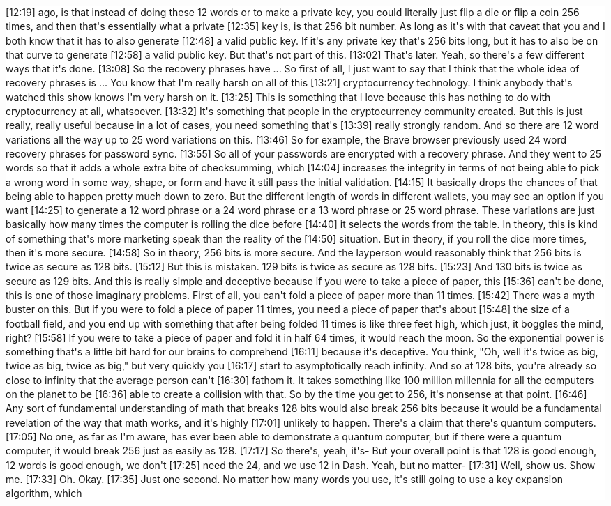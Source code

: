 [12:19] ago, is that instead of doing these 12 words or to make a private key, you could literally just flip a die or flip a coin 256 times, and then that's essentially what a private
[12:35] key is, is that 256 bit number. As long as it's with that caveat that you and I both know that it has to also generate
[12:48] a valid public key. If it's any private key that's 256 bits long, but it has to also be on that curve to generate
[12:58] a valid public key. But that's not part of this.
[13:02] That's later. Yeah, so there's a few different ways that it's done.
[13:08] So the recovery phrases have ... So first of all, I just want to say that I think that the whole idea of recovery phrases is ... You know that I'm really harsh on all of this
[13:21] cryptocurrency technology. I think anybody that's watched this show knows I'm very harsh on it.
[13:25] This is something that I love because this has nothing to do with cryptocurrency at all, whatsoever.
[13:32] It's something that people in the cryptocurrency community created. But this is just really, really useful because in a lot of cases, you need something that's
[13:39] really strongly random. And so there are 12 word variations all the way up to 25 word variations on this.
[13:46] So for example, the Brave browser previously used 24 word recovery phrases for password sync.
[13:55] So all of your passwords are encrypted with a recovery phrase. And they went to 25 words so that it adds a whole extra bite of checksumming, which
[14:04] increases the integrity in terms of not being able to pick a wrong word in some way, shape, or form and have it still pass the initial validation.
[14:15] It basically drops the chances of that being able to happen pretty much down to zero. But the different length of words in different wallets, you may see an option if you want
[14:25] to generate a 12 word phrase or a 24 word phrase or a 13 word phrase or 25 word phrase. These variations are just basically how many times the computer is rolling the dice before
[14:40] it selects the words from the table. In theory, this is kind of something that's more marketing speak than the reality of the
[14:50] situation. But in theory, if you roll the dice more times, then it's more secure.
[14:58] So in theory, 256 bits is more secure. And the layperson would reasonably think that 256 bits is twice as secure as 128 bits.
[15:12] But this is mistaken. 129 bits is twice as secure as 128 bits.
[15:23] And 130 bits is twice as secure as 129 bits. And this is really simple and deceptive because if you were to take a piece of paper, this
[15:36] can't be done, this is one of those imaginary problems. First of all, you can't fold a piece of paper more than 11 times.
[15:42] There was a myth buster on this. But if you were to fold a piece of paper 11 times, you need a piece of paper that's about
[15:48] the size of a football field, and you end up with something that after being folded 11 times is like three feet high, which just, it boggles the mind, right?
[15:58] If you were to take a piece of paper and fold it in half 64 times, it would reach the moon. So the exponential power is something that's a little bit hard for our brains to comprehend
[16:11] because it's deceptive. You think, "Oh, well it's twice as big, twice as big, twice as big," but very quickly you
[16:17] start to asymptotically reach infinity. And so at 128 bits, you're already so close to infinity that the average person can't
[16:30] fathom it. It takes something like 100 million millennia for all the computers on the planet to be
[16:36] able to create a collision with that. So by the time you get to 256, it's nonsense at that point.
[16:46] Any sort of fundamental understanding of math that breaks 128 bits would also break 256 bits because it would be a fundamental revelation of the way that math works, and it's highly
[17:01] unlikely to happen. There's a claim that there's quantum computers.
[17:05] No one, as far as I'm aware, has ever been able to demonstrate a quantum computer, but if there were a quantum computer, it would break 256 just as easily as 128.
[17:17] So there's, yeah, it's- But your overall point is that 128 is good enough, 12 words is good enough, we don't
[17:25] need the 24, and we use 12 in Dash. Yeah, but no matter-
[17:31] Well, show us. Show me.
[17:33] Oh. Okay.
[17:35] Just one second. No matter how many words you use, it's still going to use a key expansion algorithm, which